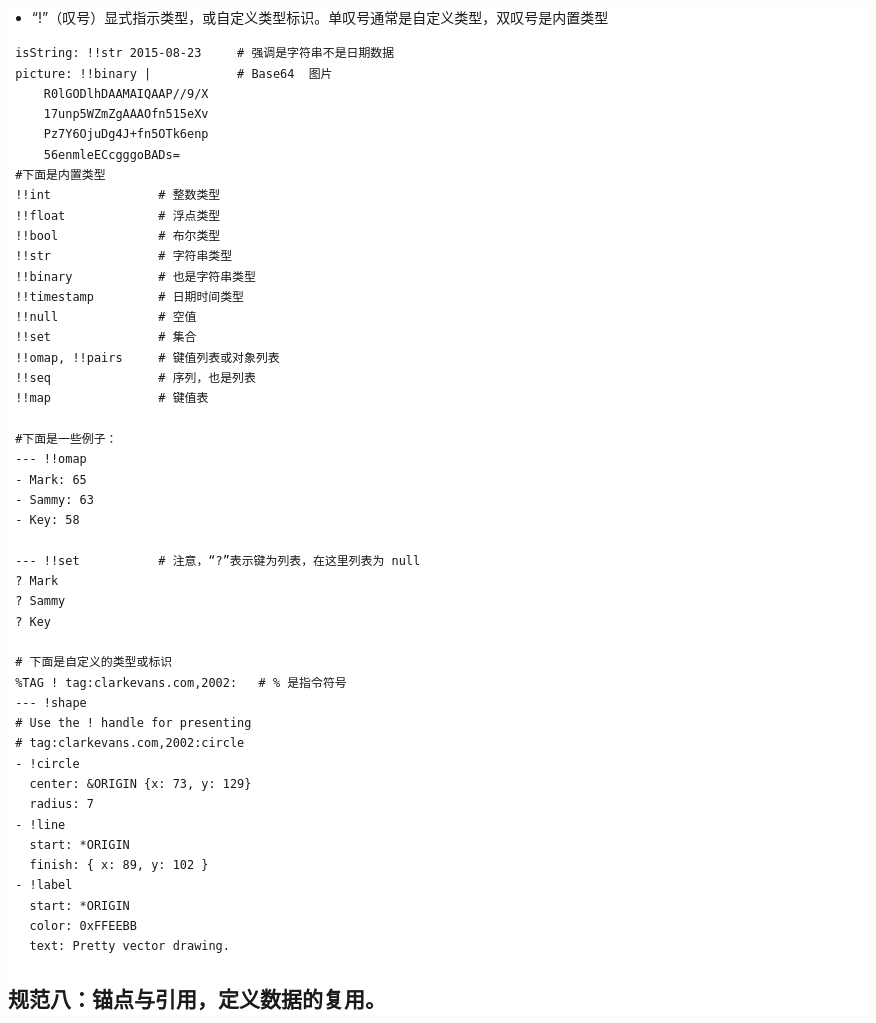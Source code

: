 * “!”（叹号）显式指示类型，或自定义类型标识。单叹号通常是自定义类型，双叹号是内置类型

```
 isString: !!str 2015-08-23     # 强调是字符串不是日期数据
 picture: !!binary |            # Base64  图片
     R0lGODlhDAAMAIQAAP//9/X
     17unp5WZmZgAAAOfn515eXv
     Pz7Y6OjuDg4J+fn5OTk6enp
     56enmleECcgggoBADs=
 #下面是内置类型
 !!int               # 整数类型
 !!float             # 浮点类型
 !!bool              # 布尔类型
 !!str               # 字符串类型
 !!binary            # 也是字符串类型
 !!timestamp         # 日期时间类型
 !!null              # 空值
 !!set               # 集合
 !!omap, !!pairs     # 键值列表或对象列表
 !!seq               # 序列，也是列表
 !!map               # 键值表

 #下面是一些例子：
 --- !!omap
 - Mark: 65
 - Sammy: 63
 - Key: 58

 --- !!set           # 注意，“?”表示键为列表，在这里列表为 null
 ? Mark
 ? Sammy
 ? Key

 # 下面是自定义的类型或标识
 %TAG ! tag:clarkevans.com,2002:   # % 是指令符号
 --- !shape
 # Use the ! handle for presenting
 # tag:clarkevans.com,2002:circle
 - !circle
   center: &ORIGIN {x: 73, y: 129}
   radius: 7
 - !line
   start: *ORIGIN
   finish: { x: 89, y: 102 }
 - !label
   start: *ORIGIN
   color: 0xFFEEBB
   text: Pretty vector drawing.
```

## 规范八：锚点与引用，定义数据的复用。
